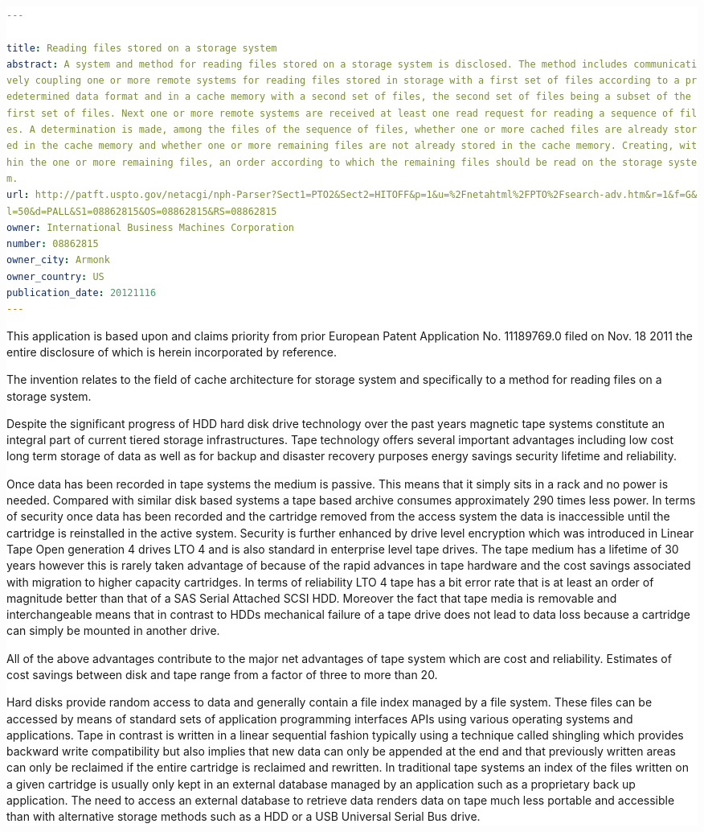 ```yaml
---

title: Reading files stored on a storage system
abstract: A system and method for reading files stored on a storage system is disclosed. The method includes communicatively coupling one or more remote systems for reading files stored in storage with a first set of files according to a predetermined data format and in a cache memory with a second set of files, the second set of files being a subset of the first set of files. Next one or more remote systems are received at least one read request for reading a sequence of files. A determination is made, among the files of the sequence of files, whether one or more cached files are already stored in the cache memory and whether one or more remaining files are not already stored in the cache memory. Creating, within the one or more remaining files, an order according to which the remaining files should be read on the storage system.
url: http://patft.uspto.gov/netacgi/nph-Parser?Sect1=PTO2&Sect2=HITOFF&p=1&u=%2Fnetahtml%2FPTO%2Fsearch-adv.htm&r=1&f=G&l=50&d=PALL&S1=08862815&OS=08862815&RS=08862815
owner: International Business Machines Corporation
number: 08862815
owner_city: Armonk
owner_country: US
publication_date: 20121116
---
```

This application is based upon and claims priority from prior European Patent Application No. 11189769.0 filed on Nov. 18 2011 the entire disclosure of which is herein incorporated by reference.

The invention relates to the field of cache architecture for storage system and specifically to a method for reading files on a storage system.

Despite the significant progress of HDD hard disk drive technology over the past years magnetic tape systems constitute an integral part of current tiered storage infrastructures. Tape technology offers several important advantages including low cost long term storage of data as well as for backup and disaster recovery purposes energy savings security lifetime and reliability.

Once data has been recorded in tape systems the medium is passive. This means that it simply sits in a rack and no power is needed. Compared with similar disk based systems a tape based archive consumes approximately 290 times less power. In terms of security once data has been recorded and the cartridge removed from the access system the data is inaccessible until the cartridge is reinstalled in the active system. Security is further enhanced by drive level encryption which was introduced in Linear Tape Open generation 4 drives LTO 4 and is also standard in enterprise level tape drives. The tape medium has a lifetime of 30 years however this is rarely taken advantage of because of the rapid advances in tape hardware and the cost savings associated with migration to higher capacity cartridges. In terms of reliability LTO 4 tape has a bit error rate that is at least an order of magnitude better than that of a SAS Serial Attached SCSI HDD. Moreover the fact that tape media is removable and interchangeable means that in contrast to HDDs mechanical failure of a tape drive does not lead to data loss because a cartridge can simply be mounted in another drive.

All of the above advantages contribute to the major net advantages of tape system which are cost and reliability. Estimates of cost savings between disk and tape range from a factor of three to more than 20.

Hard disks provide random access to data and generally contain a file index managed by a file system. These files can be accessed by means of standard sets of application programming interfaces APIs using various operating systems and applications. Tape in contrast is written in a linear sequential fashion typically using a technique called shingling which provides backward write compatibility but also implies that new data can only be appended at the end and that previously written areas can only be reclaimed if the entire cartridge is reclaimed and rewritten. In traditional tape systems an index of the files written on a given cartridge is usually only kept in an external database managed by an application such as a proprietary back up application. The need to access an external database to retrieve data renders data on tape much less portable and accessible than with alternative storage methods such as a HDD or a USB Universal Serial Bus drive.
